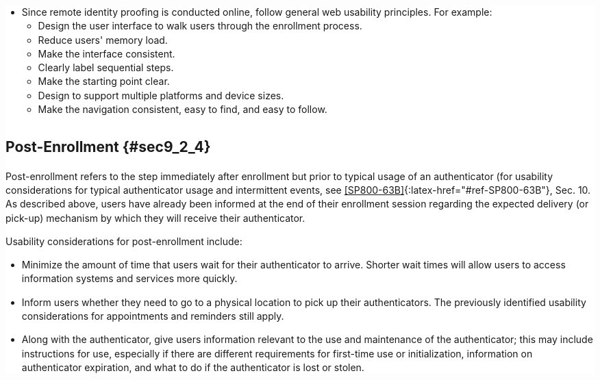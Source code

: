 * Since remote identity proofing is conducted online, follow general web usability principles. For example:
  * Design the user interface to walk users through the enrollment process.
  * Reduce users' memory load.
  * Make the interface consistent.
  * Clearly label sequential steps.
  * Make the starting point clear.
  * Design to support multiple platforms and device sizes.
  * Make the navigation consistent, easy to find, and easy to follow.


## Post-Enrollment {#sec9_2_4}
Post-enrollment refers to the step immediately after enrollment but prior to typical usage of an authenticator (for usability considerations for typical authenticator usage and intermittent events, see [[SP800-63B]](../_sp800-63b/sec1_purpose.md#purpose){:latex-href="#ref-SP800-63B"}, Sec. 10. As described above, users have already been informed at the end of their enrollment session regarding the expected delivery (or pick-up) mechanism by which they will receive their authenticator.

Usability considerations for post-enrollment include:

* Minimize the amount of time that users wait for their authenticator to arrive. Shorter wait times will allow users to access information systems and services more quickly.

* Inform users whether they need to go to a physical location to pick up their authenticators. The previously identified usability considerations for appointments and reminders still apply.

* Along with the authenticator, give users information relevant to the use and maintenance of the authenticator; this may include instructions for use, especially if there are different requirements for first-time use or initialization, information on authenticator expiration, and what to do if the authenticator is lost or stolen.
